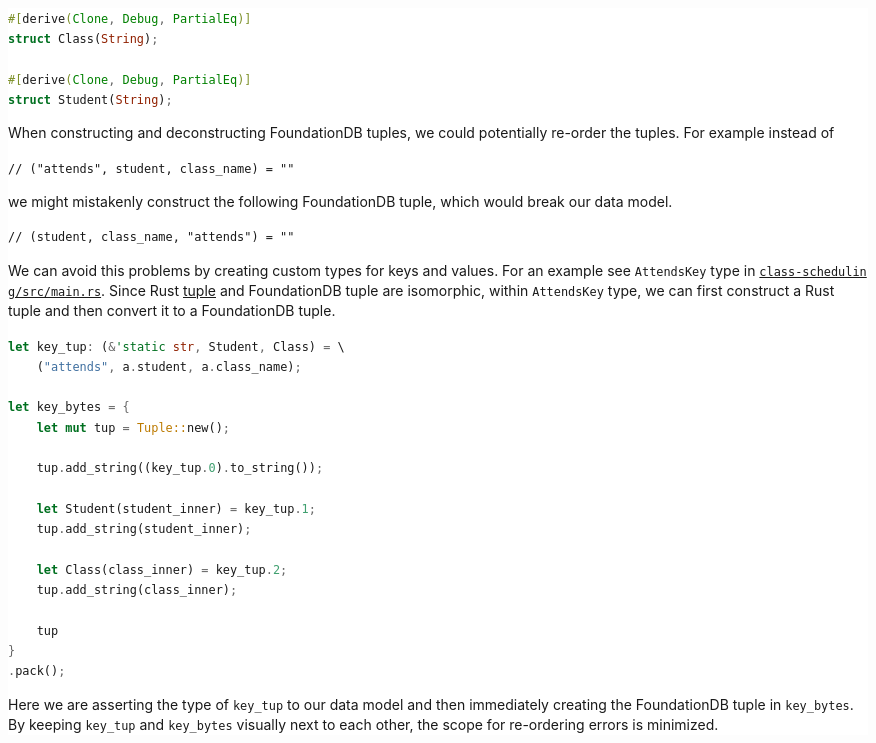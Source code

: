 ```rust
#[derive(Clone, Debug, PartialEq)]
struct Class(String);

#[derive(Clone, Debug, PartialEq)]
struct Student(String);
```

When constructing and deconstructing FoundationDB tuples, we could
potentially re-order the tuples. For example instead of

```
// ("attends", student, class_name) = ""
```

we might mistakenly construct the following FoundationDB tuple, which
would break our data model.

```
// (student, class_name, "attends") = ""
```

We can avoid this problems by creating custom types for keys and
values. For an example see `AttendsKey` type in
[`class-scheduling/src/main.rs`](https://github.com/fdb-rs/website/tree/main/code/crate-fdb/class-scheduling-tutorial/class-scheduling/src/main.rs). Since
Rust [tuple](https://doc.rust-lang.org/std/primitive.tuple.html) and
FoundationDB tuple are isomorphic, within `AttendsKey` type, we can
first construct a Rust tuple and then convert it to a FoundationDB
tuple.

```rust
let key_tup: (&'static str, Student, Class) = \
    ("attends", a.student, a.class_name);

let key_bytes = {
    let mut tup = Tuple::new();

    tup.add_string((key_tup.0).to_string());

    let Student(student_inner) = key_tup.1;
    tup.add_string(student_inner);

    let Class(class_inner) = key_tup.2;
    tup.add_string(class_inner);

    tup
}
.pack();
```

Here we are asserting the type of `key_tup` to our data model and then
immediately creating the FoundationDB tuple in `key_bytes`. By keeping
`key_tup` and `key_bytes` visually next to each other, the scope for
re-ordering errors is minimized.
